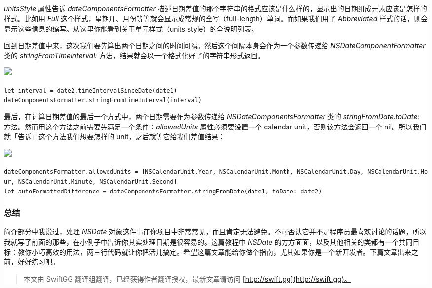 *unitsStyle* 属性告诉 *dateComponentsFormatter* 描述日期差值的那个字符串的格式应该是什么样的，显示出的日期组成元素应该是怎样的样式。比如用 *Full* 这个样式，星期几、月份等等就会显示成常规的全写（full-length）单词。而如果我们用了 *Abbreviated* 样式的话，则会显示这些信息的缩写。从[这里](https://developer.apple.com/library/prerelease/ios/documentation/Foundation/Reference/NSDateComponentsFormatter_class/index.html#//apple_ref/c/tdef/NSDateComponentsFormatterUnitsStyle)你能看到关于单元样式（units style）的全说明列表。

回到日期差值中来，这次我们要先算出两个日期之间的时间间隔。然后这个间隔本身会作为一个参数传递给 *NSDateComponentFormatter* 类的 *stringFromTimeInterval:* 方法，结果就会以一个格式化好了的字符串形式返回。

![](http://swift.gg/img/articles/a-beginners-guide-to-nsdate-in-swift/12401450058159.4423432)

    
    let interval = date2.timeIntervalSinceDate(date1)
    dateComponentsFormatter.stringFromTimeInterval(interval)

最后，在计算日期差值的最后一个方式中，两个日期需要作为参数传递给 *NSDateComponentsFormatter* 类的 *stringFromDate:toDate:* 方法。然而用这个方法之前需要先满足一个条件：*allowedUnits* 属性必须要设置一个 calendar unit，否则该方法会返回一个 nil。所以我们就「告诉」这个方法我们想要怎样的 unit，之后就等它给我们差值结果：

![](http://upload-images.jianshu.io/upload_images/131207-cca6f485b55e2d70.png?imageMogr2/auto-orient/strip%7CimageView2/2/w/1240)

    
    dateComponentsFormatter.allowedUnits = [NSCalendarUnit.Year, NSCalendarUnit.Month, NSCalendarUnit.Day, NSCalendarUnit.Hour, NSCalendarUnit.Minute, NSCalendarUnit.Second]
    let autoFormattedDifference = dateComponentsFormatter.stringFromDate(date1, toDate: date2)

### 总结

简介部分中我说过，处理 *NSDate* 对象这件事在你项目中非常常见，而且肯定无法避免。不可否认它并不是程序员最喜欢讨论的话题，所以我就写了前面的那些，在小例子中告诉你其实处理日期是很容易的。这篇教程中 *NSDate* 的方方面面，以及其他相关的类都有一个共同目标：教你小巧高效的用法，两三行代码就让你把活儿搞定。希望这篇文章能给你做个指南，尤其如果你是一个新开发者。下篇文章出来之前，好好练习吧。
> 本文由 SwiftGG 翻译组翻译，已经获得作者翻译授权，最新文章请访问 [http://swift.gg](http://swift.gg)。